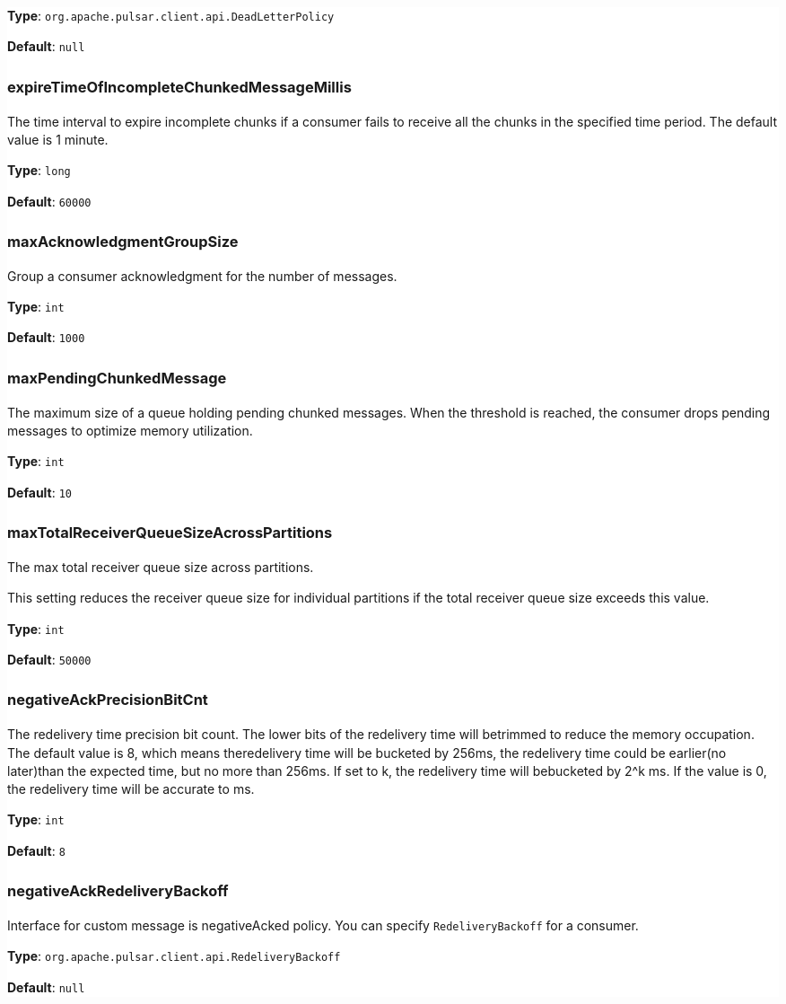 **Type**: `org.apache.pulsar.client.api.DeadLetterPolicy`

**Default**: `null`

### expireTimeOfIncompleteChunkedMessageMillis
The time interval to expire incomplete chunks if a consumer fails to receive all the chunks in the specified time period. The default value is 1 minute.

**Type**: `long`

**Default**: `60000`

### maxAcknowledgmentGroupSize
Group a consumer acknowledgment for the number of messages.

**Type**: `int`

**Default**: `1000`

### maxPendingChunkedMessage
The maximum size of a queue holding pending chunked messages. When the threshold is reached, the consumer drops pending messages to optimize memory utilization.

**Type**: `int`

**Default**: `10`

### maxTotalReceiverQueueSizeAcrossPartitions
The max total receiver queue size across partitions.

This setting reduces the receiver queue size for individual partitions if the total receiver queue size exceeds this value.

**Type**: `int`

**Default**: `50000`

### negativeAckPrecisionBitCnt
The redelivery time precision bit count. The lower bits of the redelivery time will betrimmed to reduce the memory occupation.
The default value is 8, which means theredelivery time will be bucketed by 256ms, the redelivery time could be earlier(no later)than the expected time, but no more than 256ms. 
If set to k, the redelivery time will bebucketed by 2^k ms.
If the value is 0, the redelivery time will be accurate to ms.

**Type**: `int`

**Default**: `8`

### negativeAckRedeliveryBackoff
Interface for custom message is negativeAcked policy. You can specify `RedeliveryBackoff` for a consumer.

**Type**: `org.apache.pulsar.client.api.RedeliveryBackoff`

**Default**: `null`
